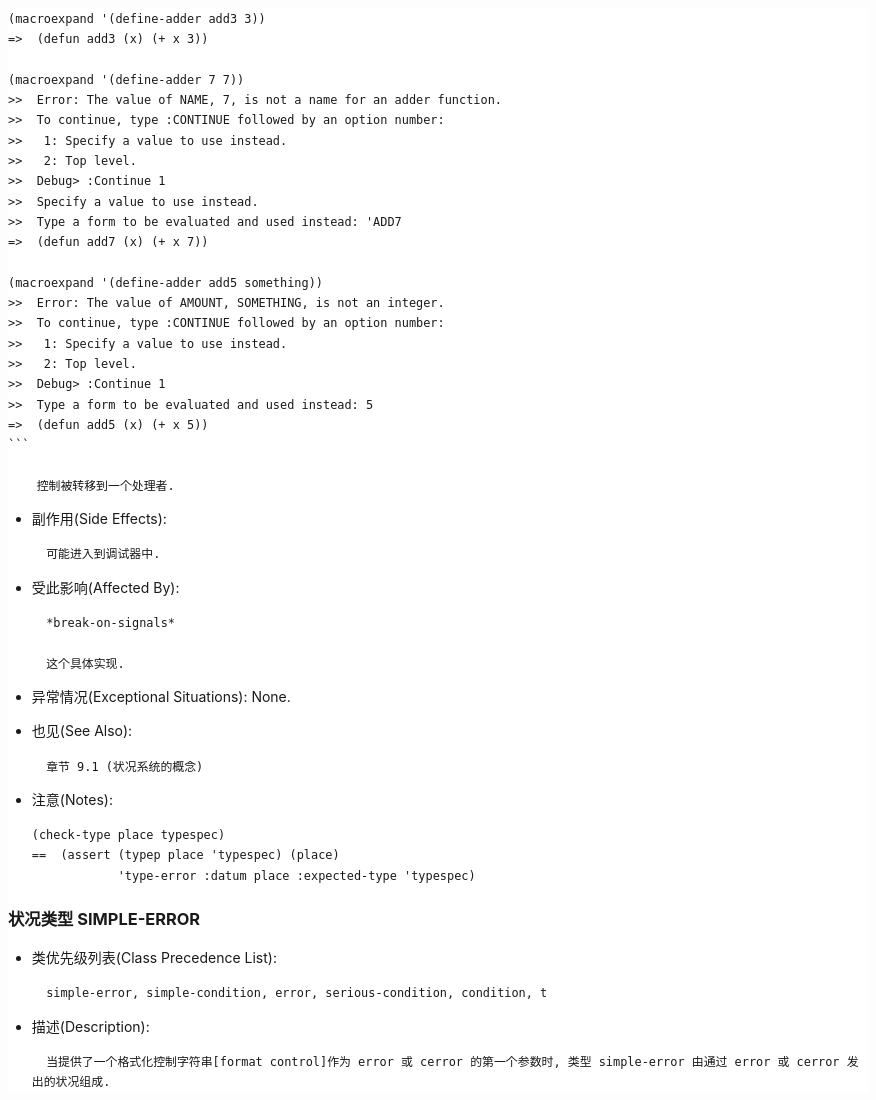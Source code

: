     (macroexpand '(define-adder add3 3))
    =>  (defun add3 (x) (+ x 3))
    
    (macroexpand '(define-adder 7 7))
    >>  Error: The value of NAME, 7, is not a name for an adder function.
    >>  To continue, type :CONTINUE followed by an option number:
    >>   1: Specify a value to use instead.
    >>   2: Top level.
    >>  Debug> :Continue 1
    >>  Specify a value to use instead.
    >>  Type a form to be evaluated and used instead: 'ADD7
    =>  (defun add7 (x) (+ x 7))
    
    (macroexpand '(define-adder add5 something))
    >>  Error: The value of AMOUNT, SOMETHING, is not an integer.
    >>  To continue, type :CONTINUE followed by an option number:
    >>   1: Specify a value to use instead.
    >>   2: Top level.
    >>  Debug> :Continue 1
    >>  Type a form to be evaluated and used instead: 5
    =>  (defun add5 (x) (+ x 5))
    ```

        控制被转移到一个处理者.

* 副作用(Side Effects):

        可能进入到调试器中.

* 受此影响(Affected By):

        *break-on-signals*

        这个具体实现.

* 异常情况(Exceptional Situations): None.

* 也见(See Also):

        章节 9.1 (状况系统的概念)

* 注意(Notes):

    ```LISP
    (check-type place typespec)
    ==  (assert (typep place 'typespec) (place)
                'type-error :datum place :expected-type 'typespec)
    ```

### <span id="CT-SIMPLE-ERROR">状况类型 SIMPLE-ERROR</span>

* 类优先级列表(Class Precedence List):

        simple-error, simple-condition, error, serious-condition, condition, t

* 描述(Description):

        当提供了一个格式化控制字符串[format control]作为 error 或 cerror 的第一个参数时, 类型 simple-error 由通过 error 或 cerror 发出的状况组成. 
